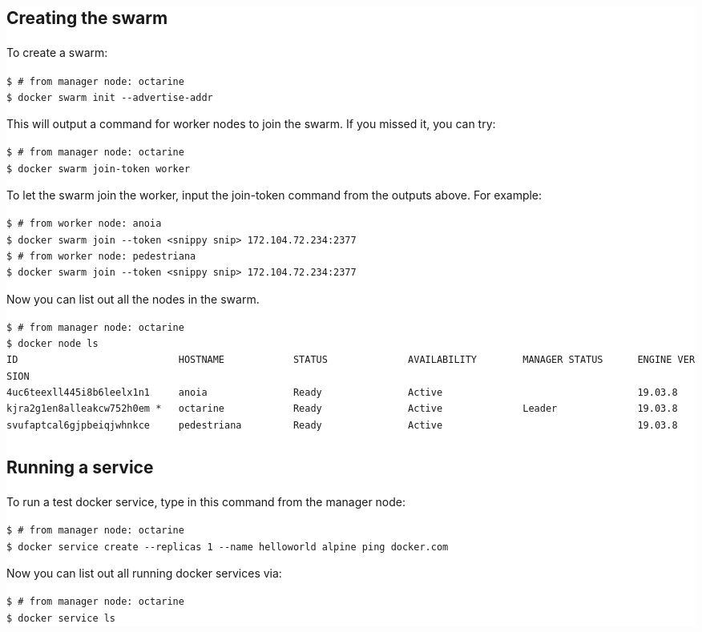 ## Creating the swarm

To create a swarm:

```shell
$ # from manager node: octarine
$ docker swarm init --advertise-addr
```

This will output a command for worker nodes to join the swarm. If you missed it,
you can try:

```shell
$ # from manager node: octarine
$ docker swarm join-token worker
```

To let the swarm join the worker, input the join-token command from the outputs
above. For example:

```shell
$ # from worker node: anoia
$ docker swarm join --token <snippy snip> 172.104.72.234:2377
$ # from worker node: pedestriana
$ docker swarm join --token <snippy snip> 172.104.72.234:2377
```

Now you can list out all the nodes in the swarm.

```shell
$ # from manager node: octarine
$ docker node ls
ID                            HOSTNAME            STATUS              AVAILABILITY        MANAGER STATUS      ENGINE VERSION
4uc6teexll445i8b6leelx1n1     anoia               Ready               Active                                  19.03.8
kjra2g1en8alleakcw752h0em *   octarine            Ready               Active              Leader              19.03.8
svufaptcal6gjpbeiqjwhnkce     pedestriana         Ready               Active                                  19.03.8
```

## Running a service

To run a test docker service, type in this command from the manager node:

```shell
$ # from manager node: octarine
$ docker service create --replicas 1 --name helloworld alpine ping docker.com
```

Now you can list out all running docker services via:

```shell
$ # from manager node: octarine
$ docker service ls
```
